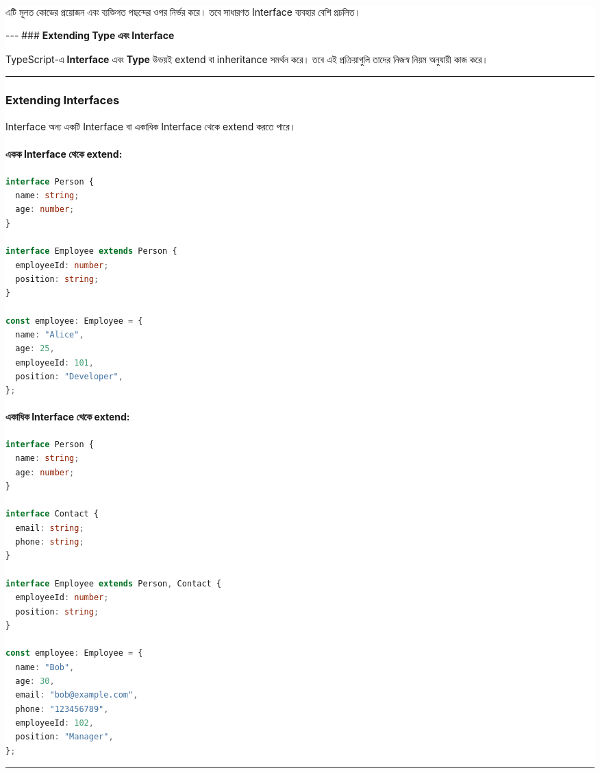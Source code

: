 এটি মূলত কোডের প্রয়োজন এবং ব্যক্তিগত পছন্দের ওপর নির্ভর করে। তবে সাধারণত Interface ব্যবহার বেশি প্রচলিত।

--- ### **Extending Type এবং Interface**

TypeScript-এ **Interface** এবং **Type** উভয়ই extend বা inheritance সমর্থন করে। তবে এই প্রক্রিয়াগুলি তাদের নিজস্ব নিয়ম অনুযায়ী কাজ করে।

---

### **Extending Interfaces**

Interface অন্য একটি Interface বা একাধিক Interface থেকে extend করতে পারে।

#### একক Interface থেকে extend:

```typescript
interface Person {
  name: string;
  age: number;
}

interface Employee extends Person {
  employeeId: number;
  position: string;
}

const employee: Employee = {
  name: "Alice",
  age: 25,
  employeeId: 101,
  position: "Developer",
};
```

#### একাধিক Interface থেকে extend:

```typescript
interface Person {
  name: string;
  age: number;
}

interface Contact {
  email: string;
  phone: string;
}

interface Employee extends Person, Contact {
  employeeId: number;
  position: string;
}

const employee: Employee = {
  name: "Bob",
  age: 30,
  email: "bob@example.com",
  phone: "123456789",
  employeeId: 102,
  position: "Manager",
};
```

---
